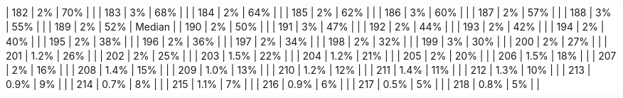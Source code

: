 | 182 | 2% | 70% |  |
| 183 | 3% | 68% |  |
| 184 | 2% | 64% |  |
| 185 | 2% | 62% |  |
| 186 | 3% | 60% |  |
| 187 | 2% | 57% |  |
| 188 | 3% | 55% |  |
| 189 | 2% | 52% | Median |
| 190 | 2% | 50% |  |
| 191 | 3% | 47% |  |
| 192 | 2% | 44% |  |
| 193 | 2% | 42% |  |
| 194 | 2% | 40% |  |
| 195 | 2% | 38% |  |
| 196 | 2% | 36% |  |
| 197 | 2% | 34% |  |
| 198 | 2% | 32% |  |
| 199 | 3% | 30% |  |
| 200 | 2% | 27% |  |
| 201 | 1.2% | 26% |  |
| 202 | 2% | 25% |  |
| 203 | 1.5% | 22% |  |
| 204 | 1.2% | 21% |  |
| 205 | 2% | 20% |  |
| 206 | 1.5% | 18% |  |
| 207 | 2% | 16% |  |
| 208 | 1.4% | 15% |  |
| 209 | 1.0% | 13% |  |
| 210 | 1.2% | 12% |  |
| 211 | 1.4% | 11% |  |
| 212 | 1.3% | 10% |  |
| 213 | 0.9% | 9% |  |
| 214 | 0.7% | 8% |  |
| 215 | 1.1% | 7% |  |
| 216 | 0.9% | 6% |  |
| 217 | 0.5% | 5% |  |
| 218 | 0.8% | 5% |  |